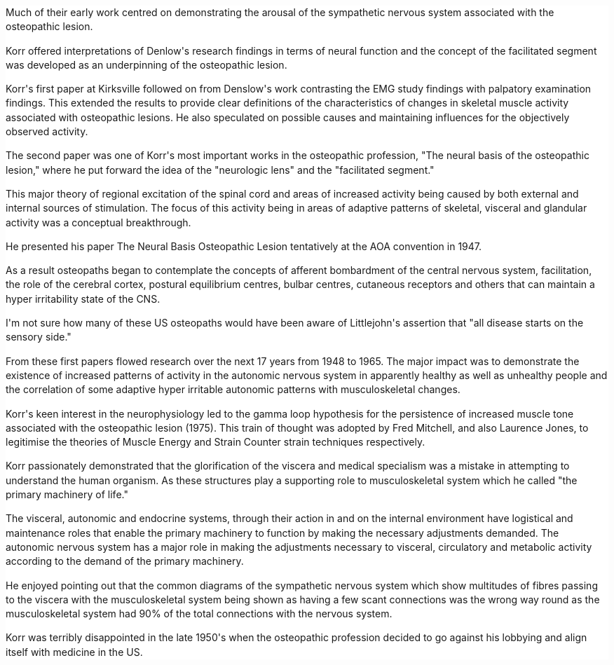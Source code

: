 Much of their early work centred on demonstrating the arousal of the sympathetic nervous system associated with the osteopathic lesion. 

Korr offered interpretations of Denlow's research findings in terms of neural function and the concept of the facilitated segment was developed as an underpinning of the osteopathic lesion. 

Korr's first paper at Kirksville followed on from Denslow's work contrasting the EMG study findings with palpatory examination findings. This extended the results to provide clear definitions of the characteristics of changes in skeletal muscle activity associated with osteopathic lesions. He also speculated on possible causes and maintaining influences for the objectively observed activity.

The second paper was one of Korr's most important works in the osteopathic profession, "The neural basis of the osteopathic lesion," where he put forward the idea of the "neurologic lens" and the "facilitated segment." 

This major theory of regional excitation of the spinal cord and areas of increased activity being caused by both external and internal sources of stimulation. The focus of this activity being in areas of adaptive patterns of skeletal, visceral and glandular activity was a conceptual breakthrough.

He presented his paper The Neural Basis Osteopathic Lesion tentatively at the AOA convention in 1947\.

As a result osteopaths began to contemplate the concepts of afferent bombardment of the central nervous system, facilitation, the role of the cerebral cortex, postural equilibrium centres, bulbar centres, cutaneous receptors and others that can maintain a hyper irritability state of the CNS.

I'm not sure how many of these US osteopaths would have been aware of Littlejohn's assertion that "all disease starts on the sensory side."

From these first papers flowed research over the next 17 years from 1948 to 1965\. The major impact was to demonstrate the existence of increased patterns of activity in the autonomic nervous system in apparently healthy as well as unhealthy people and the correlation of some adaptive hyper irritable autonomic patterns with musculoskeletal changes.

Korr's keen interest in the neurophysiology led to the gamma loop hypothesis for the persistence of increased muscle tone associated with the osteopathic lesion (1975). This train of thought was adopted by Fred Mitchell, and also Laurence Jones, to legitimise the theories of Muscle Energy and Strain Counter strain techniques respectively.

Korr passionately demonstrated that the glorification of the viscera and medical specialism was a mistake in attempting to understand the human organism. As these structures play a supporting role to musculoskeletal system which he called "the primary machinery of life." 

The visceral, autonomic and endocrine systems, through their action in and on the internal environment have logistical and maintenance roles that enable the primary machinery to function by making the necessary adjustments demanded. The autonomic nervous system has a major role in making the adjustments necessary to visceral, circulatory and metabolic activity according to the demand of the primary machinery. 

He enjoyed pointing out that the common diagrams of the sympathetic nervous system which show multitudes of fibres passing to the viscera with the musculoskeletal system being shown as having a few scant connections was the wrong way round as the musculoskeletal system had 90% of the total connections with the nervous system.

Korr was terribly disappointed in the late 1950's when the osteopathic profession decided to go against his lobbying and align itself with medicine in the US.
